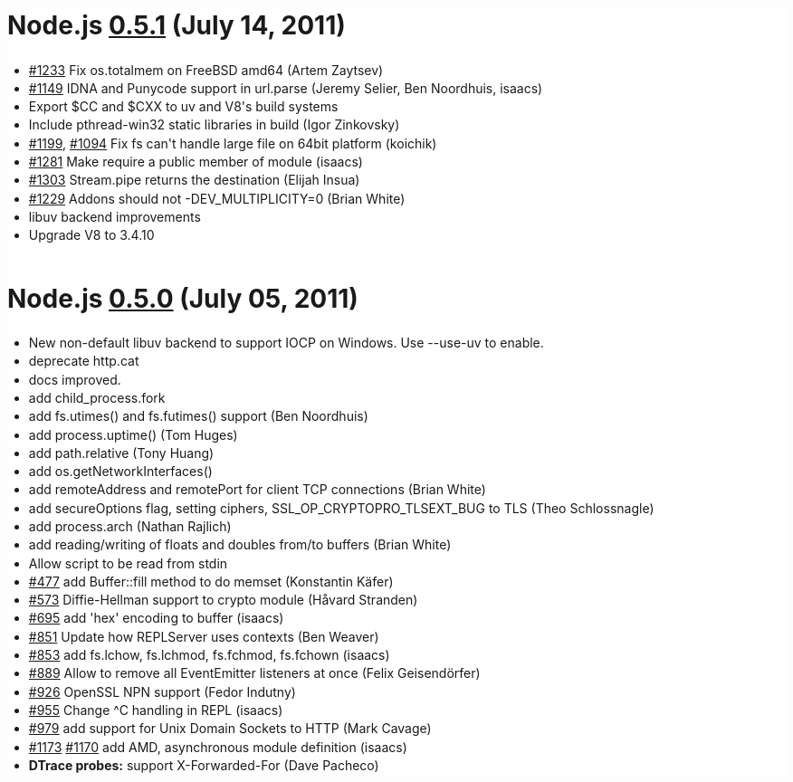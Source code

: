
# Node.js [0.5.1](https://github.com/joyent/node/commit/f8bfa54d0fa509f9242637bef2869a1b1e842ec8) (July 14, 2011)
* [#1233](https://github.com/joyent/node/issues/1233) Fix os.totalmem on FreeBSD amd64 (Artem Zaytsev)
* [#1149](https://github.com/joyent/node/issues/1149) IDNA and Punycode support in url.parse
  (Jeremy Selier, Ben Noordhuis, isaacs)
* Export $CC and $CXX to uv and V8's build systems
* Include pthread-win32 static libraries in build (Igor Zinkovsky)
* [#1199](https://github.com/joyent/node/issues/1199), [#1094](https://github.com/joyent/node/issues/1094) Fix fs can't handle large file on 64bit platform (koichik)
* [#1281](https://github.com/joyent/node/issues/1281) Make require a public member of module (isaacs)
* [#1303](https://github.com/joyent/node/issues/1303) Stream.pipe returns the destination (Elijah Insua)
* [#1229](https://github.com/joyent/node/issues/1229) Addons should not -DEV_MULTIPLICITY=0 (Brian White)
* libuv backend improvements
* Upgrade V8 to 3.4.10


# Node.js [0.5.0](https://github.com/joyent/node/commit/ae7ed8482ea7e53c59acbdf3cf0e0a0ae9d792cd) (July 05, 2011)
* New non-default libuv backend to support IOCP on Windows.
  Use --use-uv to enable.
* deprecate http.cat
* docs improved.
* add child_process.fork
* add fs.utimes() and fs.futimes() support (Ben Noordhuis)
* add process.uptime() (Tom Huges)
* add path.relative (Tony Huang)
* add os.getNetworkInterfaces()
* add remoteAddress and remotePort for client TCP connections
  (Brian White)
* add secureOptions flag, setting ciphers,
  SSL_OP_CRYPTOPRO_TLSEXT_BUG to TLS (Theo Schlossnagle)
* add process.arch (Nathan Rajlich)
* add reading/writing of floats and doubles from/to buffers (Brian White)
* Allow script to be read from stdin
* [#477](https://github.com/joyent/node/issues/477) add Buffer::fill method to do memset (Konstantin Käfer)
* [#573](https://github.com/joyent/node/issues/573) Diffie-Hellman support to crypto module (Håvard Stranden)
* [#695](https://github.com/joyent/node/issues/695) add 'hex' encoding to buffer (isaacs)
* [#851](https://github.com/joyent/node/issues/851) Update how REPLServer uses contexts (Ben Weaver)
* [#853](https://github.com/joyent/node/issues/853) add fs.lchow, fs.lchmod, fs.fchmod, fs.fchown (isaacs)
* [#889](https://github.com/joyent/node/issues/889) Allow to remove all EventEmitter listeners at once
  (Felix Geisendörfer)
* [#926](https://github.com/joyent/node/issues/926) OpenSSL NPN support (Fedor Indutny)
* [#955](https://github.com/joyent/node/issues/955) Change ^C handling in REPL (isaacs)
* [#979](https://github.com/joyent/node/issues/979) add support for Unix Domain Sockets to HTTP (Mark Cavage)
* [#1173](https://github.com/joyent/node/issues/1173) [#1170](https://github.com/joyent/node/issues/1170) add AMD, asynchronous module definition (isaacs)
* **DTrace probes:** support X-Forwarded-For (Dave Pacheco)
